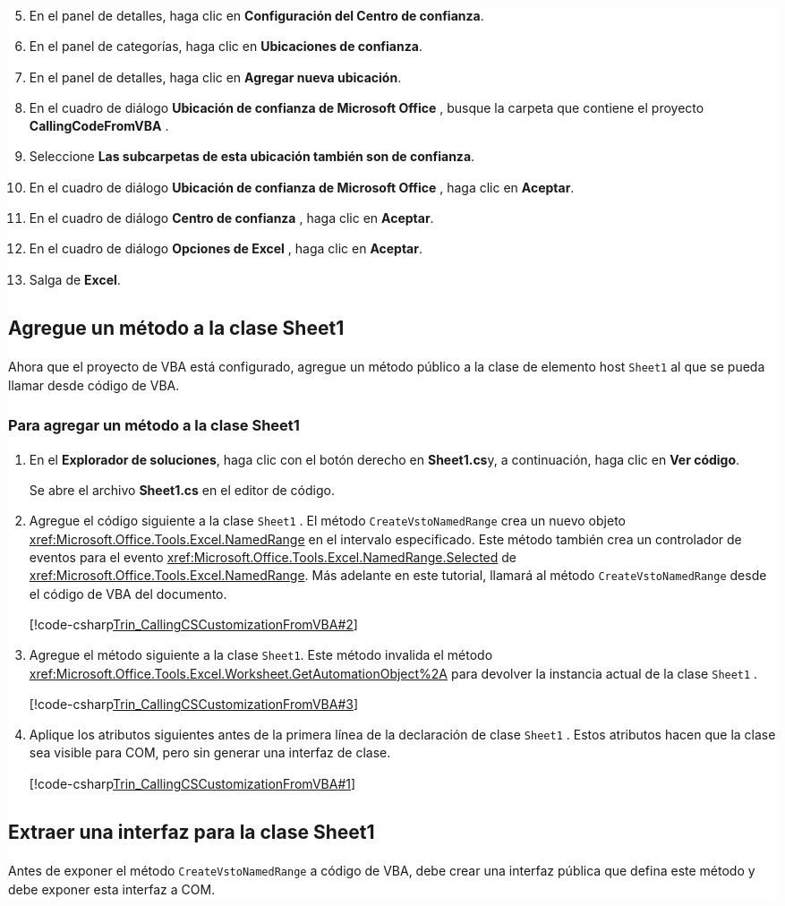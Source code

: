 5.  En el panel de detalles, haga clic en **Configuración del Centro de confianza**.  
  
6.  En el panel de categorías, haga clic en **Ubicaciones de confianza**.  
  
7.  En el panel de detalles, haga clic en **Agregar nueva ubicación**.  
  
8.  En el cuadro de diálogo **Ubicación de confianza de Microsoft Office** , busque la carpeta que contiene el proyecto **CallingCodeFromVBA** .  
  
9. Seleccione **Las subcarpetas de esta ubicación también son de confianza**.  
  
10. En el cuadro de diálogo **Ubicación de confianza de Microsoft Office** , haga clic en **Aceptar**.  
  
11. En el cuadro de diálogo **Centro de confianza** , haga clic en **Aceptar**.  
  
12. En el cuadro de diálogo **Opciones de Excel** , haga clic en **Aceptar**.  
  
13. Salga de **Excel**.  
  
## <a name="add-a-method-to-the-sheet1-class"></a>Agregue un método a la clase Sheet1  
 Ahora que el proyecto de VBA está configurado, agregue un método público a la clase de elemento host `Sheet1` al que se pueda llamar desde código de VBA.  
  
### <a name="to-add-a-method-to-the-sheet1-class"></a>Para agregar un método a la clase Sheet1  
  
1.  En el **Explorador de soluciones**, haga clic con el botón derecho en **Sheet1.cs**y, a continuación, haga clic en **Ver código**.  
  
     Se abre el archivo **Sheet1.cs** en el editor de código.  
  
2.  Agregue el código siguiente a la clase `Sheet1` . El método `CreateVstoNamedRange` crea un nuevo objeto <xref:Microsoft.Office.Tools.Excel.NamedRange> en el intervalo especificado. Este método también crea un controlador de eventos para el evento <xref:Microsoft.Office.Tools.Excel.NamedRange.Selected> de <xref:Microsoft.Office.Tools.Excel.NamedRange>. Más adelante en este tutorial, llamará al método `CreateVstoNamedRange` desde el código de VBA del documento.  
  
     [!code-csharp[Trin_CallingCSCustomizationFromVBA#2](../vsto/codesnippet/CSharp/CallingCodeFromVBA/Sheet1.cs#2)]  
  
3.  Agregue el método siguiente a la clase `Sheet1`. Este método invalida el método <xref:Microsoft.Office.Tools.Excel.Worksheet.GetAutomationObject%2A> para devolver la instancia actual de la clase `Sheet1` .  
  
     [!code-csharp[Trin_CallingCSCustomizationFromVBA#3](../vsto/codesnippet/CSharp/CallingCodeFromVBA/Sheet1.cs#3)]  
  
4.  Aplique los atributos siguientes antes de la primera línea de la declaración de clase `Sheet1` . Estos atributos hacen que la clase sea visible para COM, pero sin generar una interfaz de clase.  
  
     [!code-csharp[Trin_CallingCSCustomizationFromVBA#1](../vsto/codesnippet/CSharp/CallingCodeFromVBA/Sheet1.cs#1)]  
  
## <a name="extract-an-interface-for-the-sheet1-class"></a>Extraer una interfaz para la clase Sheet1  
 Antes de exponer el método `CreateVstoNamedRange` a código de VBA, debe crear una interfaz pública que defina este método y debe exponer esta interfaz a COM.  
  